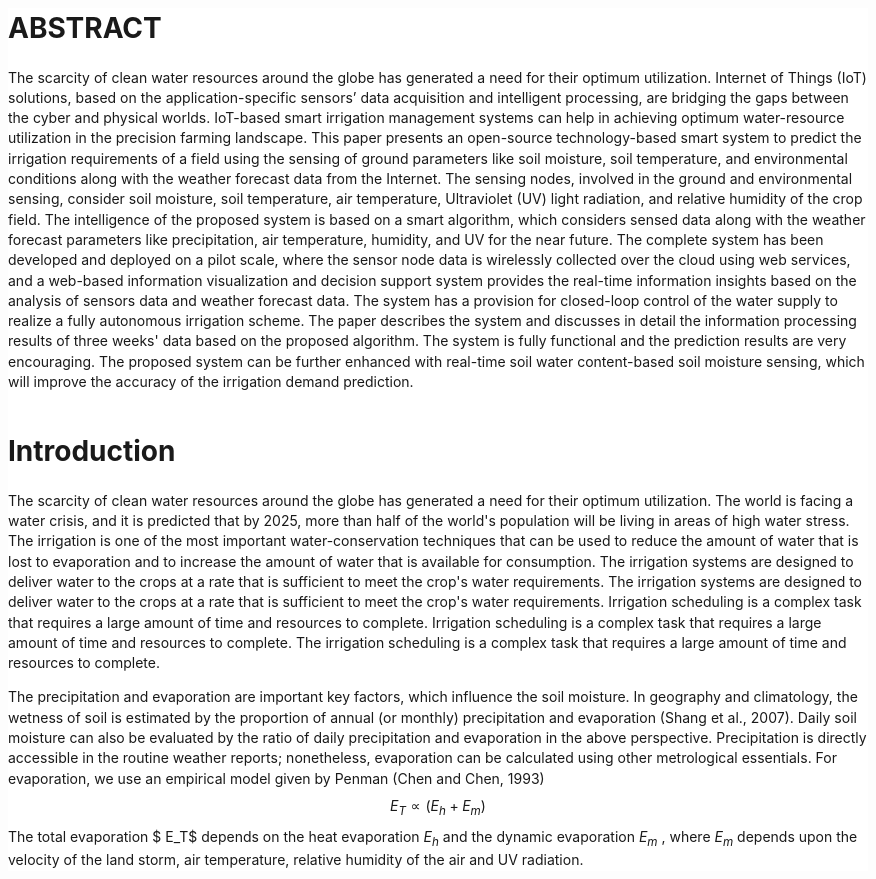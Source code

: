 #  **ABSTRACT**





The scarcity of clean water resources around the globe has generated a need for their optimum utilization. Internet of Things (IoT) solutions, based on the application-specific sensors’ data acquisition and intelligent processing, are bridging the gaps between the cyber and physical worlds. IoT-based smart irrigation management systems can help in achieving optimum water-resource utilization in the precision farming landscape. This paper presents an open-source technology-based smart system to predict the irrigation requirements of a field using the sensing of ground parameters like soil moisture, soil temperature, and environmental conditions along with the weather forecast data from the Internet. The sensing nodes, involved in the ground and environmental sensing, consider soil moisture, soil temperature, air temperature, Ultraviolet (UV) light radiation, and relative humidity of the crop field. The intelligence of the proposed system is based on a smart algorithm, which considers sensed data along with the weather forecast parameters like precipitation, air temperature, humidity, and UV for the near future. The complete system has been developed and deployed on a pilot scale, where the sensor node data is wirelessly collected over the cloud using web services, and a web-based information visualization and decision support system provides the real-time information insights based on the analysis of sensors data and weather forecast data. The system has a provision for closed-loop control of the water supply to realize a fully autonomous irrigation scheme. The paper describes the system and discusses in detail the information processing results of three weeks' data based on the proposed algorithm. The system is fully functional and the prediction results are very encouraging. The proposed system can be further enhanced with real-time soil water content-based soil moisture sensing, which will improve the accuracy of the irrigation demand prediction.



#  **Introduction**

The scarcity of clean water resources around the globe has generated a need for their optimum utilization. The world is facing a water crisis, and it is predicted that by 2025, more than half of the world's population will be living in areas of high water stress. The irrigation is one of the most important water-conservation techniques that can be used to reduce the amount of water that is lost to evaporation and to increase the amount of water that is available for consumption. The irrigation systems are designed to deliver water to the crops at a rate that is sufficient to meet the crop's water requirements. The irrigation systems are designed to deliver water to the crops at a rate that is sufficient to meet the crop's water requirements. Irrigation scheduling is a complex task that requires a large amount of time and resources to complete. Irrigation scheduling is a complex task that requires a large amount of time and resources to complete. The irrigation scheduling is a complex task that requires a large amount of time and resources to complete.

The precipitation and evaporation are important key factors, which influence the soil moisture. In geography and climatology, the wetness of soil is estimated by the proportion of annual (or monthly) precipitation and evaporation (Shang et al., 2007). Daily soil moisture can also be evaluated by the ratio of daily precipitation and evaporation in the above perspective. Precipitation is directly accessible in the routine weather reports; nonetheless, evaporation can be calculated using other metrological essentials. For evaporation, we use an empirical model given by Penman (Chen and Chen, 1993)
$$
E_{T} \propto (E_{h}+E_{m})
$$
The total evaporation $ E_T$ depends on the heat evaporation $E_h$ and the dynamic evaporation $E_m$ , where $E_m$ depends upon the velocity of the land storm, air temperature, relative humidity of the air and UV radiation.
